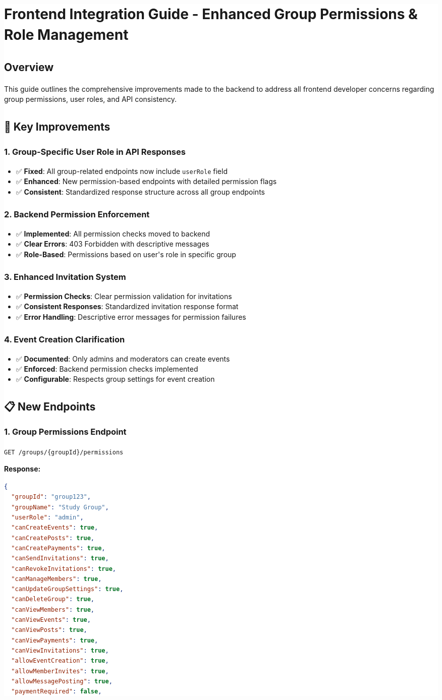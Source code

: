 # Frontend Integration Guide - Enhanced Group Permissions & Role Management

## Overview

This guide outlines the comprehensive improvements made to the backend to address all frontend developer concerns regarding group permissions, user roles, and API consistency.

## 🎯 Key Improvements

### 1. **Group-Specific User Role in API Responses**
- ✅ **Fixed**: All group-related endpoints now include `userRole` field
- ✅ **Enhanced**: New permission-based endpoints with detailed permission flags
- ✅ **Consistent**: Standardized response structure across all group endpoints

### 2. **Backend Permission Enforcement**
- ✅ **Implemented**: All permission checks moved to backend
- ✅ **Clear Errors**: 403 Forbidden with descriptive messages
- ✅ **Role-Based**: Permissions based on user's role in specific group

### 3. **Enhanced Invitation System**
- ✅ **Permission Checks**: Clear permission validation for invitations
- ✅ **Consistent Responses**: Standardized invitation response format
- ✅ **Error Handling**: Descriptive error messages for permission failures

### 4. **Event Creation Clarification**
- ✅ **Documented**: Only admins and moderators can create events
- ✅ **Enforced**: Backend permission checks implemented
- ✅ **Configurable**: Respects group settings for event creation

## 📋 New Endpoints

### 1. **Group Permissions Endpoint**
```http
GET /groups/{groupId}/permissions
```

**Response:**
```json
{
  "groupId": "group123",
  "groupName": "Study Group",
  "userRole": "admin",
  "canCreateEvents": true,
  "canCreatePosts": true,
  "canCreatePayments": true,
  "canSendInvitations": true,
  "canRevokeInvitations": true,
  "canManageMembers": true,
  "canUpdateGroupSettings": true,
  "canDeleteGroup": true,
  "canViewMembers": true,
  "canViewEvents": true,
  "canViewPosts": true,
  "canViewPayments": true,
  "canViewInvitations": true,
  "allowEventCreation": true,
  "allowMemberInvites": true,
  "allowMessagePosting": true,
  "paymentRequired": false,
```